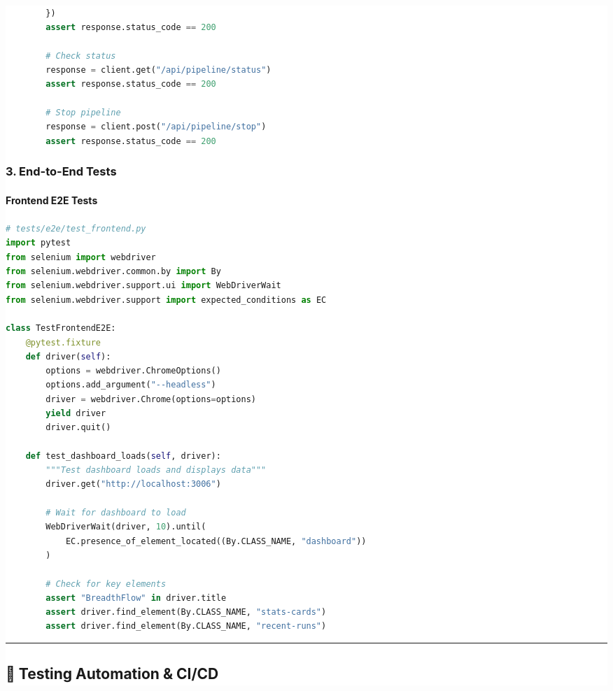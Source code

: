 ```python
        })
        assert response.status_code == 200
        
        # Check status
        response = client.get("/api/pipeline/status")
        assert response.status_code == 200
        
        # Stop pipeline
        response = client.post("/api/pipeline/stop")
        assert response.status_code == 200
```

### **3. End-to-End Tests**

#### **Frontend E2E Tests**
```python
# tests/e2e/test_frontend.py
import pytest
from selenium import webdriver
from selenium.webdriver.common.by import By
from selenium.webdriver.support.ui import WebDriverWait
from selenium.webdriver.support import expected_conditions as EC

class TestFrontendE2E:
    @pytest.fixture
    def driver(self):
        options = webdriver.ChromeOptions()
        options.add_argument("--headless")
        driver = webdriver.Chrome(options=options)
        yield driver
        driver.quit()
    
    def test_dashboard_loads(self, driver):
        """Test dashboard loads and displays data"""
        driver.get("http://localhost:3006")
        
        # Wait for dashboard to load
        WebDriverWait(driver, 10).until(
            EC.presence_of_element_located((By.CLASS_NAME, "dashboard"))
        )
        
        # Check for key elements
        assert "BreadthFlow" in driver.title
        assert driver.find_element(By.CLASS_NAME, "stats-cards")
        assert driver.find_element(By.CLASS_NAME, "recent-runs")
```

---

## 🚀 **Testing Automation & CI/CD**
